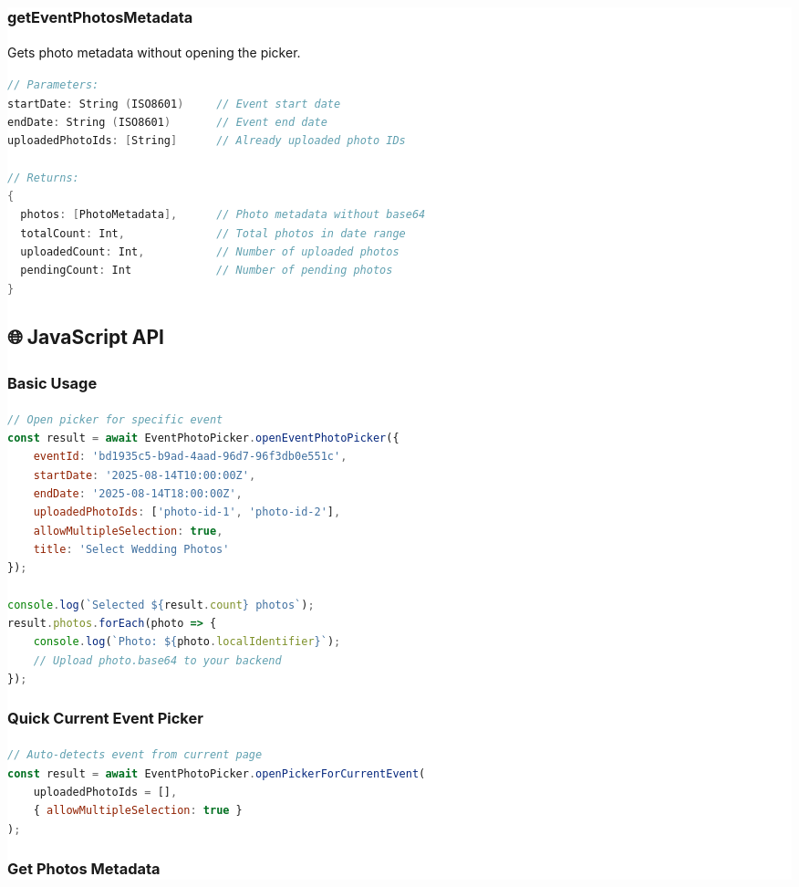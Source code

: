 ### **getEventPhotosMetadata**
Gets photo metadata without opening the picker.

```swift
// Parameters:
startDate: String (ISO8601)     // Event start date
endDate: String (ISO8601)       // Event end date
uploadedPhotoIds: [String]      // Already uploaded photo IDs

// Returns:
{
  photos: [PhotoMetadata],      // Photo metadata without base64
  totalCount: Int,              // Total photos in date range
  uploadedCount: Int,           // Number of uploaded photos
  pendingCount: Int             // Number of pending photos
}
```

## 🌐 **JavaScript API**

### **Basic Usage**

```javascript
// Open picker for specific event
const result = await EventPhotoPicker.openEventPhotoPicker({
    eventId: 'bd1935c5-b9ad-4aad-96d7-96f3db0e551c',
    startDate: '2025-08-14T10:00:00Z',
    endDate: '2025-08-14T18:00:00Z',
    uploadedPhotoIds: ['photo-id-1', 'photo-id-2'],
    allowMultipleSelection: true,
    title: 'Select Wedding Photos'
});

console.log(`Selected ${result.count} photos`);
result.photos.forEach(photo => {
    console.log(`Photo: ${photo.localIdentifier}`);
    // Upload photo.base64 to your backend
});
```

### **Quick Current Event Picker**

```javascript
// Auto-detects event from current page
const result = await EventPhotoPicker.openPickerForCurrentEvent(
    uploadedPhotoIds = [],
    { allowMultipleSelection: true }
);
```

### **Get Photos Metadata**
